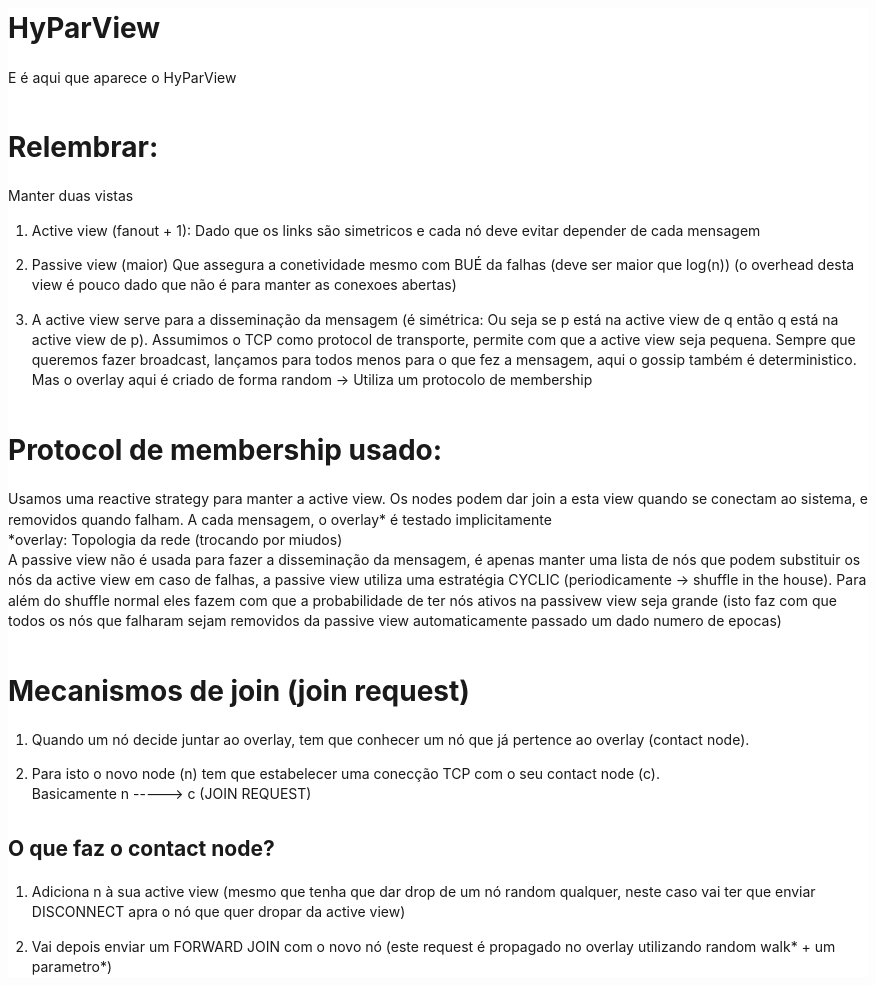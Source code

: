 # HyParView

E é aqui que aparece o HyParView

# Relembrar:

Manter duas vistas 

1. Active view (fanout + 1): Dado que os links são simetricos e cada nó deve evitar depender de cada mensagem

2. Passive view (maior) Que assegura a conetividade mesmo com BUÉ da falhas (deve ser maior que log(n)) (o overhead desta view é pouco dado que não é para manter as conexoes abertas)

3. A active view serve para a disseminação da mensagem (é simétrica: Ou seja se p está na active view de q então q está na active view de p). Assumimos o TCP como protocol de transporte, permite com que a active view seja pequena. Sempre que queremos fazer broadcast, lançamos para todos menos para o que fez a mensagem, aqui o gossip também é deterministico. Mas o overlay aqui é criado de forma random -> Utiliza um protocolo de membership

# Protocol de membership usado:

Usamos uma reactive strategy para manter a active view. Os nodes podem dar join a esta view quando se conectam ao sistema, e removidos quando falham. A cada mensagem, o overlay* é testado implicitamente 
\
*overlay: Topologia da rede (trocando por miudos)
\
A passive view não é usada para fazer a disseminação da mensagem, é apenas manter uma lista de nós que podem substituir os nós da active view em caso de falhas, a passive view utiliza uma estratégia CYCLIC (periodicamente -> shuffle in the house). Para além do shuffle normal eles fazem com que a probabilidade de ter nós ativos na passivew view seja grande (isto faz com que todos os nós que falharam sejam removidos da passive view automaticamente passado um dado numero de epocas)

# Mecanismos de join (join request)

1. Quando um nó decide juntar ao overlay, tem que conhecer um nó que já pertence ao overlay (contact node). 

2. Para isto o novo node (n) tem que estabelecer uma conecção TCP com o seu contact node (c). 
\
Basicamente n -----> c (JOIN REQUEST)

## O que faz o contact node?

1. Adiciona n à sua active view (mesmo que tenha que dar drop de um nó random qualquer, neste  caso vai ter que enviar DISCONNECT apra o nó que quer dropar da active view)

2. Vai depois enviar um FORWARD JOIN com o novo nó (este request é propagado no overlay utilizando random walk* + um parametro*)
